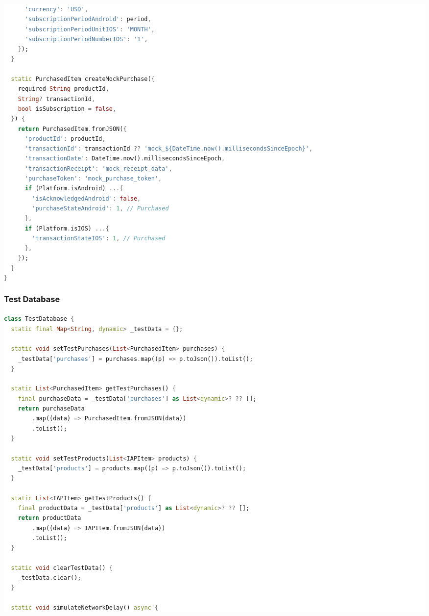 ```dart
      'currency': 'USD',
      'subscriptionPeriodAndroid': period,
      'subscriptionPeriodUnitIOS': 'MONTH',
      'subscriptionPeriodNumberIOS': '1',
    });
  }
  
  static PurchasedItem createMockPurchase({
    required String productId,
    String? transactionId,
    bool isSubscription = false,
  }) {
    return PurchasedItem.fromJSON({
      'productId': productId,
      'transactionId': transactionId ?? 'mock_${DateTime.now().millisecondsSinceEpoch}',
      'transactionDate': DateTime.now().millisecondsSinceEpoch,
      'transactionReceipt': 'mock_receipt_data',
      'purchaseToken': 'mock_purchase_token',
      if (Platform.isAndroid) ...{
        'isAcknowledgedAndroid': false,
        'purchaseStateAndroid': 1, // Purchased
      },
      if (Platform.isIOS) ...{
        'transactionStateIOS': 1, // Purchased
      },
    });
  }
}
```

### Test Database

```dart
class TestDatabase {
  static final Map<String, dynamic> _testData = {};
  
  static void setTestPurchases(List<PurchasedItem> purchases) {
    _testData['purchases'] = purchases.map((p) => p.toJson()).toList();
  }
  
  static List<PurchasedItem> getTestPurchases() {
    final purchaseData = _testData['purchases'] as List<dynamic>? ?? [];
    return purchaseData
        .map((data) => PurchasedItem.fromJSON(data))
        .toList();
  }
  
  static void setTestProducts(List<IAPItem> products) {
    _testData['products'] = products.map((p) => p.toJson()).toList();
  }
  
  static List<IAPItem> getTestProducts() {
    final productData = _testData['products'] as List<dynamic>? ?? [];
    return productData
        .map((data) => IAPItem.fromJSON(data))
        .toList();
  }
  
  static void clearTestData() {
    _testData.clear();
  }
  
  static void simulateNetworkDelay() async {
```